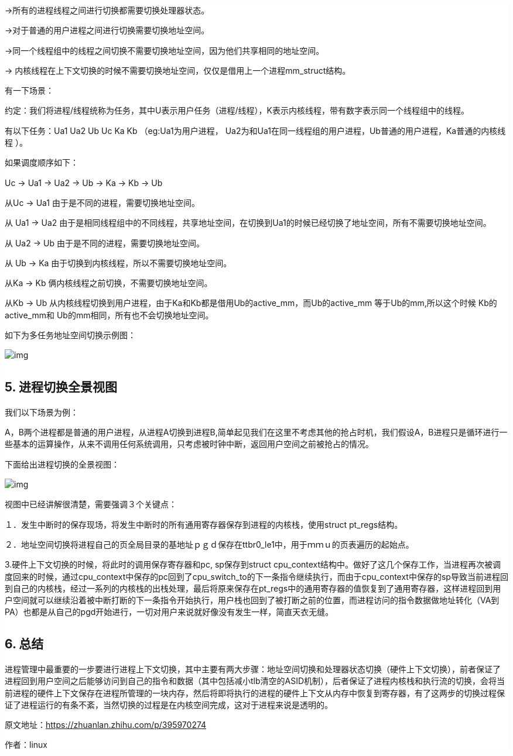 ->所有的进程线程之间进行切换都需要切换处理器状态。

->对于普通的用户进程之间进行切换需要切换地址空间。

->同一个线程组中的线程之间切换不需要切换地址空间，因为他们共享相同的地址空间。

-> 内核线程在上下文切换的时候不需要切换地址空间，仅仅是借用上一个进程mm_struct结构。

有一下场景：

约定：我们将进程/线程统称为任务，其中U表示用户任务（进程/线程），K表示内核线程，带有数字表示同一个线程组中的线程。

有以下任务：Ua1 Ua2 Ub Uc Ka Kb （eg:Ua1为用户进程， Ua2为和Ua1在同一线程组的用户进程，Ub普通的用户进程，Ka普通的内核线程 ）。

如果调度顺序如下：

Uc -> Ua1 -> Ua2 -> Ub -> Ka -> Kb -> Ub

从Uc -> Ua1 由于是不同的进程，需要切换地址空间。

从 Ua1 -> Ua2 由于是相同线程组中的不同线程，共享地址空间，在切换到Ua1的时候已经切换了地址空间，所有不需要切换地址空间。

从 Ua2 -> Ub 由于是不同的进程，需要切换地址空间。

从 Ub -> Ka 由于切换到内核线程，所以不需要切换地址空间。

从Ka -> Kb 俩内核线程之前切换，不需要切换地址空间。

从Kb -> Ub 从内核线程切换到用户进程，由于Ka和Kb都是借用Ub的active_mm，而Ub的active_mm 等于Ub的mm,所以这个时候 Kb的active_mm和 Ub的mm相同，所有也不会切换地址空间。

如下为多任务地址空间切换示例图：

![img](https://pic3.zhimg.com/80/v2-b20fb239fdd0cc4f8e03b0026be40f72_720w.webp)

## 5. 进程切换全景视图

我们以下场景为例：

A，B两个进程都是普通的用户进程，从进程A切换到进程B,简单起见我们在这里不考虑其他的抢占时机，我们假设A，B进程只是循环进行一些基本的运算操作，从来不调用任何系统调用，只考虑被时钟中断，返回用户空间之前被抢占的情况。

下面给出进程切换的全景视图：

![img](https://pic3.zhimg.com/80/v2-1c0f41b5450642c69ad7b7be4fad1db2_720w.webp)

视图中已经讲解很清楚，需要强调３个关键点：

１．发生中断时的保存现场，将发生中断时的所有通用寄存器保存到进程的内核栈，使用struct pt_regs结构。

２．地址空间切换将进程自己的页全局目录的基地址ｐｇｄ保存在ttbr0_le1中，用于ｍｍｕ的页表遍历的起始点。

3.硬件上下文切换的时候，将此时的调用保存寄存器和pc, sp保存到struct cpu_context结构中。做好了这几个保存工作，当进程再次被调度回来的时候，通过cpu_context中保存的pc回到了cpu_switch_to的下一条指令继续执行，而由于cpu_context中保存的sp导致当前进程回到自己的内核栈，经过一系列的内核栈的出栈处理，最后将原来保存在pt_regs中的通用寄存器的值恢复到了通用寄存器，这样进程回到用户空间就可以继续沿着被中断打断的下一条指令开始执行，用户栈也回到了被打断之前的位置，而进程访问的指令数据做地址转化（VA到PA）也都是从自己的pgd开始进行，一切对用户来说就好像没有发生一样，简直天衣无缝。

## 6. 总结

进程管理中最重要的一步要进行进程上下文切换，其中主要有两大步骤：地址空间切换和处理器状态切换（硬件上下文切换），前者保证了进程回到用户空间之后能够访问到自己的指令和数据（其中包括减小tlb清空的ASID机制），后者保证了进程内核栈和执行流的切换，会将当前进程的硬件上下文保存在进程所管理的一块内存，然后将即将执行的进程的硬件上下文从内存中恢复到寄存器，有了这两步的切换过程保证了进程运行的有条不紊，当然切换的过程是在内核空间完成，这对于进程来说是透明的。

原文地址：https://zhuanlan.zhihu.com/p/395970274

作者：linux